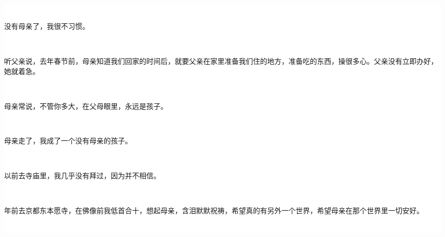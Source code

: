   </span>
  <br/>
 </p>
 <p class="p2">
  <span class="s1">
   没有母亲了，我很不习惯。
  </span>
 </p>
 <p class="p1">
  <span class="s1">
  </span>
  <br/>
 </p>
 <p class="p2">
  <span class="s1">
   听父亲说，去年春节前，母亲知道我们回家的时间后，就要父亲在家里准备我们住的地方，准备吃的东西，操很多心。父亲没有立即办好，她就着急。
  </span>
 </p>
 <p class="p1">
  <span class="s1">
  </span>
  <br/>
 </p>
 <p class="p2">
  <span class="s1">
   母亲常说，不管你多大，在父母眼里，永远是孩子。
  </span>
 </p>
 <p class="p1">
  <span class="s1">
  </span>
  <br/>
 </p>
 <p class="p2">
  <span class="s1">
   母亲走了，我成了一个没有母亲的孩子。
  </span>
 </p>
 <p class="p1">
  <span class="s1">
  </span>
  <br/>
 </p>
 <p class="p2">
  <span class="s1">
   以前去寺庙里，我几乎没有拜过，因为并不相信。
  </span>
 </p>
 <p class="p1">
  <span class="s1">
  </span>
  <br/>
 </p>
 <p class="p2">
  <span class="s1">
   年前去京都东本愿寺，在佛像前我低首合十，想起母亲，含泪默默祝祷，希望真的有另外一个世界，希望母亲在那个世界里一切安好。
  </span>
 </p>
 <p class="p1">
  <span class="s1">
  </span>
  <br/>
 </p>
 <p class="p2">